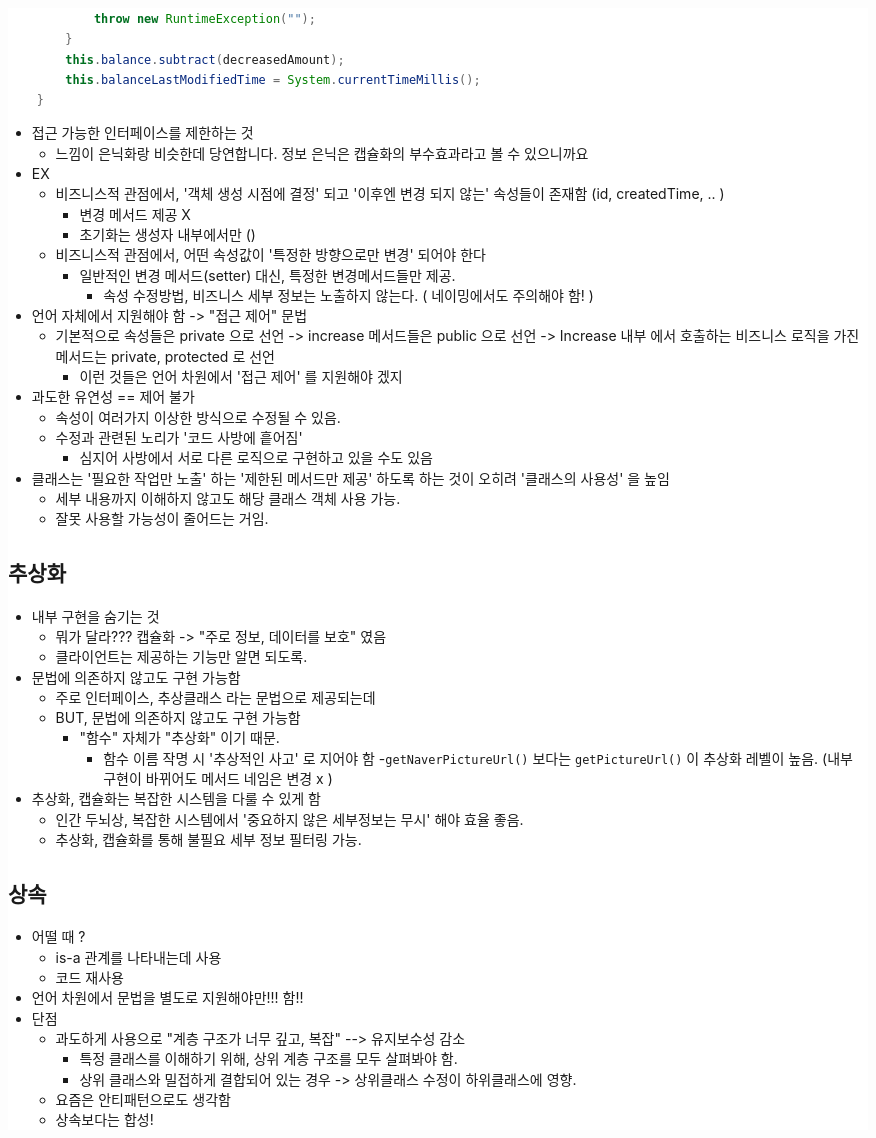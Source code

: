 ```java
            throw new RuntimeException("");
        }
        this.balance.subtract(decreasedAmount);
        this.balanceLastModifiedTime = System.currentTimeMillis();
    }
```

- 접근 가능한 인터페이스를 제한하는 것
    - 느낌이 은닉화랑 비슷한데 당연합니다. 정보 은닉은 캡슐화의 부수효과라고 볼 수 있으니까요
- EX
    - 비즈니스적 관점에서, '객체 생성 시점에 결정' 되고 '이후엔 변경 되지 않는' 속성들이 존재함 (id, createdTime, .. )
        - 변경 메서드 제공 X
        - 초기화는 생성자 내부에서만 ()
    - 비즈니스적 관점에서, 어떤 속성값이 '특정한 방향으로만 변경' 되어야 한다
        - 일반적인 변경 메서드(setter) 대신, 특정한 변경메서드들만 제공.
            - 속성 수정방법, 비즈니스 세부 정보는 노출하지 않는다. ( 네이밍에서도 주의해야 함! )
- 언어 자체에서 지원해야 함 -> "접근 제어" 문법
    - 기본적으로 속성들은 private 으로 선언 -> increase 메서드들은 public 으로 선언 -> Increase 내부 에서 호출하는 비즈니스 로직을 가진 메서드는 private, protected 로 선언
        - 이런 것들은 언어 차원에서 '접근 제어' 를 지원해야 겠지
- 과도한 유연성 == 제어 불가
    - 속성이 여러가지 이상한 방식으로 수정될 수 있음.
    - 수정과 관련된 노리가 '코드 사방에 흩어짐'
        - 심지어 사방에서 서로 다른 로직으로 구현하고 있을 수도 있음
- 클래스는 '필요한 작업만 노출' 하는 '제한된 메서드만 제공' 하도록 하는 것이 오히려 '클래스의 사용성' 을 높임
    - 세부 내용까지 이해하지 않고도 해당 클래스 객체 사용 가능.
    - 잘못 사용할 가능성이 줄어드는 거임.

## 추상화

- 내부 구현을 숨기는 것
    - 뭐가 달라??? 캡슐화 -> "주로 정보, 데이터를 보호" 였음
    - 클라이언트는 제공하는 기능만 알면 되도록.
- 문법에 의존하지 않고도 구현 가능함
    - 주로 인터페이스, 추상클래스 라는 문법으로 제공되는데
    - BUT, 문법에 의존하지 않고도 구현 가능함
        - "함수" 자체가 "추상화" 이기 때문.
            - 함수 이름 작명 시 '추상적인 사고' 로 지어야 함 -`getNaverPictureUrl()` 보다는 `getPictureUrl()` 이 추상화 레벨이 높음. (내부 구현이 바뀌어도 메서드 네임은 변경 x )
- 추상화, 캡슐화는 복잡한 시스템을 다룰 수 있게 함
    - 인간 두뇌상, 복잡한 시스템에서 '중요하지 않은 세부정보는 무시' 해야 효율 좋음.
    - 추상화, 캡슐화를 통해 불필요 세부 정보 필터링 가능.

## 상속

- 어떨 때 ?
    - is-a 관계를 나타내는데 사용
    - 코드 재사용
- 언어 차원에서 문법을 별도로 지원해야만!!! 함!!
- 단점
    - 과도하게 사용으로 "계층 구조가 너무 깊고, 복잡" --> 유지보수성 감소
        - 특정 클래스를 이해하기 위해, 상위 계층 구조를 모두 살펴봐야 함.
        - 상위 클래스와 밀접하게 결합되어 있는 경우 -> 상위클래스 수정이 하위클래스에 영향.
    - 요즘은 안티패턴으로도 생각함
    - 상속보다는 합성!
